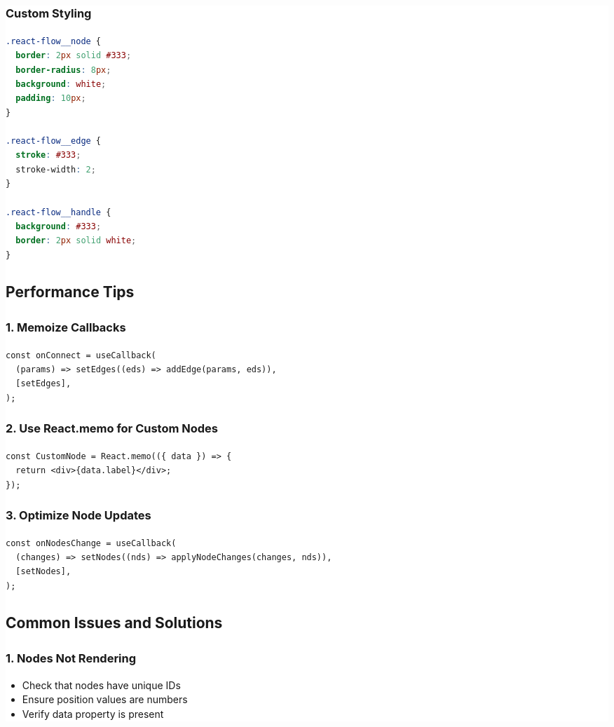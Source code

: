 ### Custom Styling
```css
.react-flow__node {
  border: 2px solid #333;
  border-radius: 8px;
  background: white;
  padding: 10px;
}

.react-flow__edge {
  stroke: #333;
  stroke-width: 2;
}

.react-flow__handle {
  background: #333;
  border: 2px solid white;
}
```

## Performance Tips

### 1. Memoize Callbacks
```tsx
const onConnect = useCallback(
  (params) => setEdges((eds) => addEdge(params, eds)),
  [setEdges],
);
```

### 2. Use React.memo for Custom Nodes
```tsx
const CustomNode = React.memo(({ data }) => {
  return <div>{data.label}</div>;
});
```

### 3. Optimize Node Updates
```tsx
const onNodesChange = useCallback(
  (changes) => setNodes((nds) => applyNodeChanges(changes, nds)),
  [setNodes],
);
```

## Common Issues and Solutions

### 1. Nodes Not Rendering
- Check that nodes have unique IDs
- Ensure position values are numbers
- Verify data property is present
